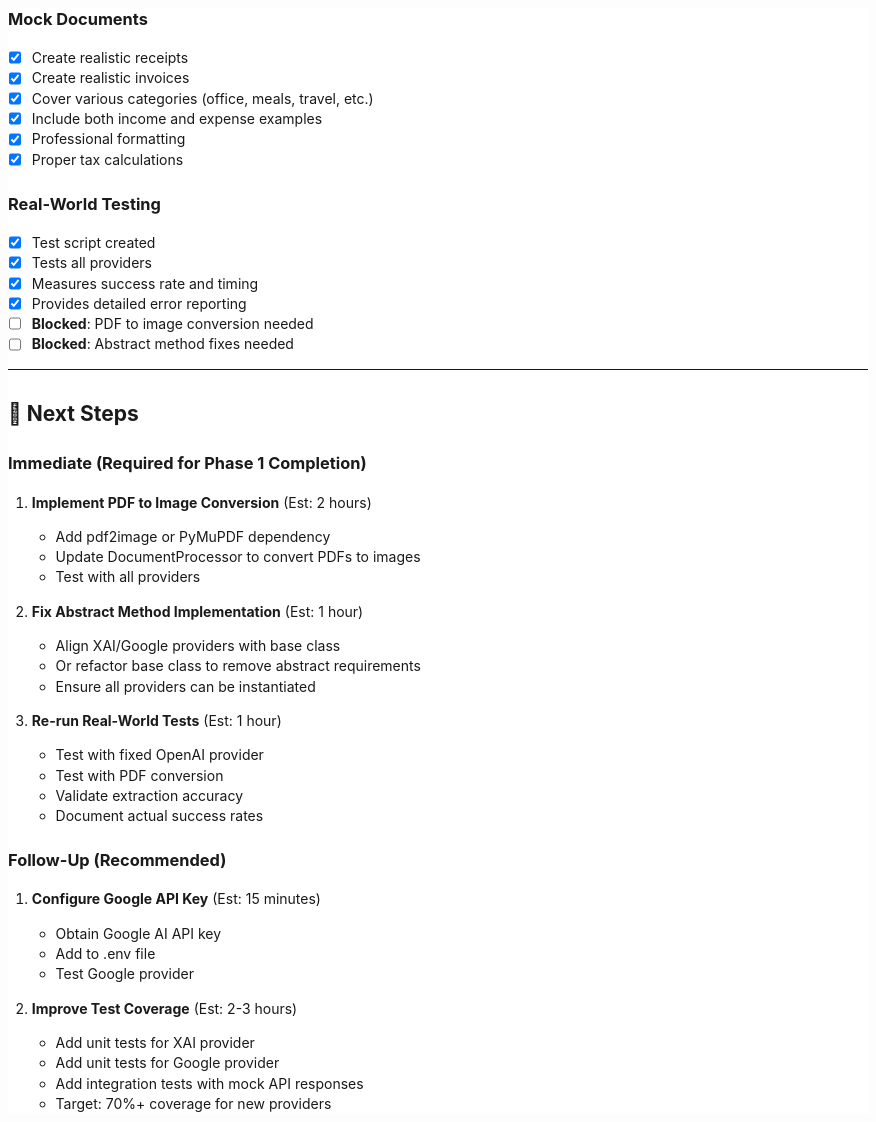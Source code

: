 ### Mock Documents

- [x] Create realistic receipts
- [x] Create realistic invoices
- [x] Cover various categories (office, meals, travel, etc.)
- [x] Include both income and expense examples
- [x] Professional formatting
- [x] Proper tax calculations

### Real-World Testing

- [x] Test script created
- [x] Tests all providers
- [x] Measures success rate and timing
- [x] Provides detailed error reporting
- [ ] **Blocked**: PDF to image conversion needed
- [ ] **Blocked**: Abstract method fixes needed

---

## 🎯 Next Steps

### Immediate (Required for Phase 1 Completion)

1. **Implement PDF to Image Conversion** (Est: 2 hours)
   - Add pdf2image or PyMuPDF dependency
   - Update DocumentProcessor to convert PDFs to images
   - Test with all providers

2. **Fix Abstract Method Implementation** (Est: 1 hour)
   - Align XAI/Google providers with base class
   - Or refactor base class to remove abstract requirements
   - Ensure all providers can be instantiated

3. **Re-run Real-World Tests** (Est: 1 hour)
   - Test with fixed OpenAI provider
   - Test with PDF conversion
   - Validate extraction accuracy
   - Document actual success rates

### Follow-Up (Recommended)

1. **Configure Google API Key** (Est: 15 minutes)
   - Obtain Google AI API key
   - Add to .env file
   - Test Google provider

2. **Improve Test Coverage** (Est: 2-3 hours)
   - Add unit tests for XAI provider
   - Add unit tests for Google provider
   - Add integration tests with mock API responses
   - Target: 70%+ coverage for new providers
